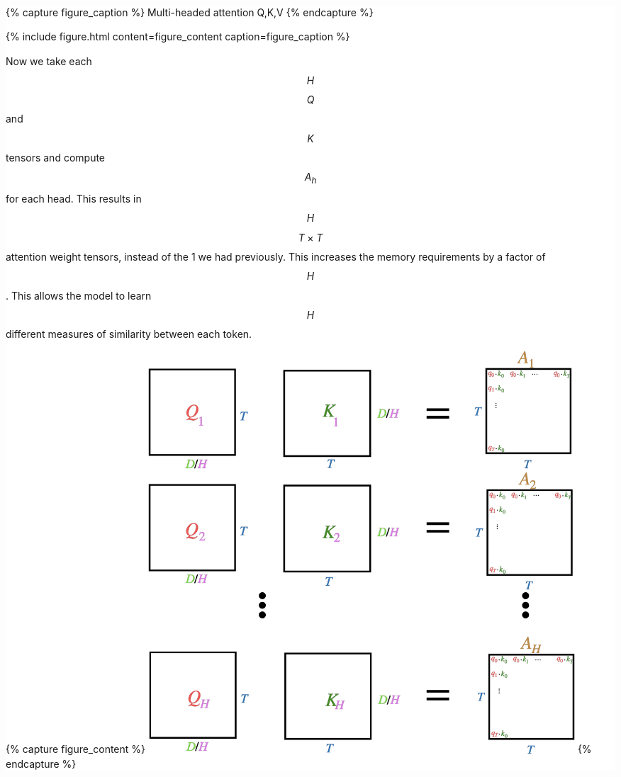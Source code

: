 {% capture figure_caption %}
Multi-headed attention Q,K,V
{% endcapture %}

{% include figure.html
    content=figure_content
    caption=figure_caption
%}

Now we take each $$H$$ $$Q$$ and $$K$$ tensors and compute $$A_h$$ for each head. This results in $$H$$ $$T \times T$$ attention weight tensors, instead of the 1 we had previously. This increases the memory requirements by a factor of $$H$$. This allows the model to learn $$H$$ different measures of similarity between each token.

{% capture figure_content %}
  <img src="/assets/img/2025-04-13-sequence_to_sequence_translation/multi_headed_attention_weights.png" alt="multi-headed attention weights" style="width: 70%">
{% endcapture %}
